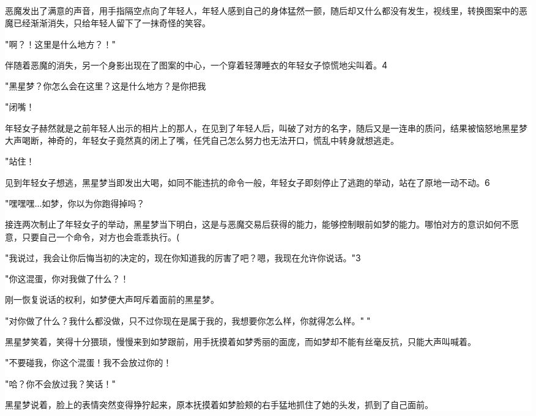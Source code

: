 

恶魔发出了满意的声音，用手指隔空点向了年轻人，年轻人感到自己的身体猛然一颤，随后却又什么都没有发生，视线里，转换图案中的恶魔已经渐渐消失，只给年轻人留下了一抹奇怪的笑容。



"啊？！这里是什么地方？！"



伴随着恶魔的消失，另一个身影出现在了图案的中心，一个穿着轻薄睡衣的年轻女子惊慌地尖叫着。4



"黑星梦？你怎么会在这里？这是什么地方？是你把我



"闭嘴！





年轻女子赫然就是之前年轻人出示的相片上的那人，在见到了年轻人后，叫破了对方的名字，随后又是一连串的质问，结果被恼怒地黑星梦大声喝断，神奇的，年轻女子竟然真的闭上了嘴，任凭自己怎么努力也无法开口，慌乱中转身就想逃走。



"站住！



见到年轻女子想逃，黑星梦当即发出大喝，如同不能违抗的命令一般，年轻女子即刻停止了逃跑的举动，站在了原地一动不动。6



"嘿嘿嘿...如梦，你以为你跑得掉吗？



接连两次制止了年轻女子的举动，黑星梦当下明白，这是与恶魔交易后获得的能力，能够控制眼前如梦的能力。哪怕对方的意识如何不愿意，只要自己一个命令，对方也会乖乖执行。(



"我说过，我会让你后悔当初的决定的，现在你知道我的厉害了吧？嗯，我现在允许你说话。"3



"你这混蛋，你对我做了什么？！



刚一恢复说话的权利，如梦便大声呵斥着面前的黑星梦。



"对你做了什么？我什么都没做，只不过你现在是属于我的，我想要你怎么样，你就得怎么样。" "



黑星梦笑着，笑得十分猥琐，慢慢来到如梦跟前，用手抚摸着如梦秀丽的面庞，而如梦却不能有丝毫反抗，只能大声叫喊着。



"不要碰我，你这个混蛋！我不会放过你的！



"哈？你不会放过我？笑话！"



黑星梦说着，脸上的表情突然变得狰狞起来，原本抚摸着如梦脸颊的右手猛地抓住了她的头发，抓到了自己面前。


